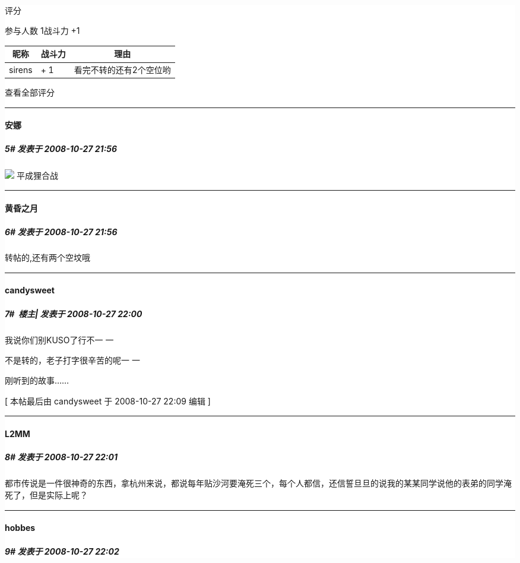 评分


 参与人数 1战斗力 +1

|昵称|战斗力|理由|
|----|---|---|
| sirens| + 1|看完不转的还有2个空位哟|


查看全部评分


-----

####  安娜  
##### 5#       发表于 2008-10-27 21:56


<img src="https://static.saraba1st.com/image/smiley/face/18.gif" referrerpolicy="no-referrer"> 平成狸合战


-----

####  黄昏之月  
##### 6#       发表于 2008-10-27 21:56


转帖的,还有两个空坟哦


-----

####  candysweet  
##### 7#         楼主| 发表于 2008-10-27 22:00


我说你们别KUSO了行不一 一

不是转的，老子打字很辛苦的呢一 一


刚听到的故事……

[ 本帖最后由 candysweet 于 2008-10-27 22:09 编辑 ]


-----

####  L2MM  
##### 8#       发表于 2008-10-27 22:01


都市传说是一件很神奇的东西，拿杭州来说，都说每年贴沙河要淹死三个，每个人都信，还信誓旦旦的说我的某某同学说他的表弟的同学淹死了，但是实际上呢？


-----

####  hobbes  
##### 9#       发表于 2008-10-27 22:02
